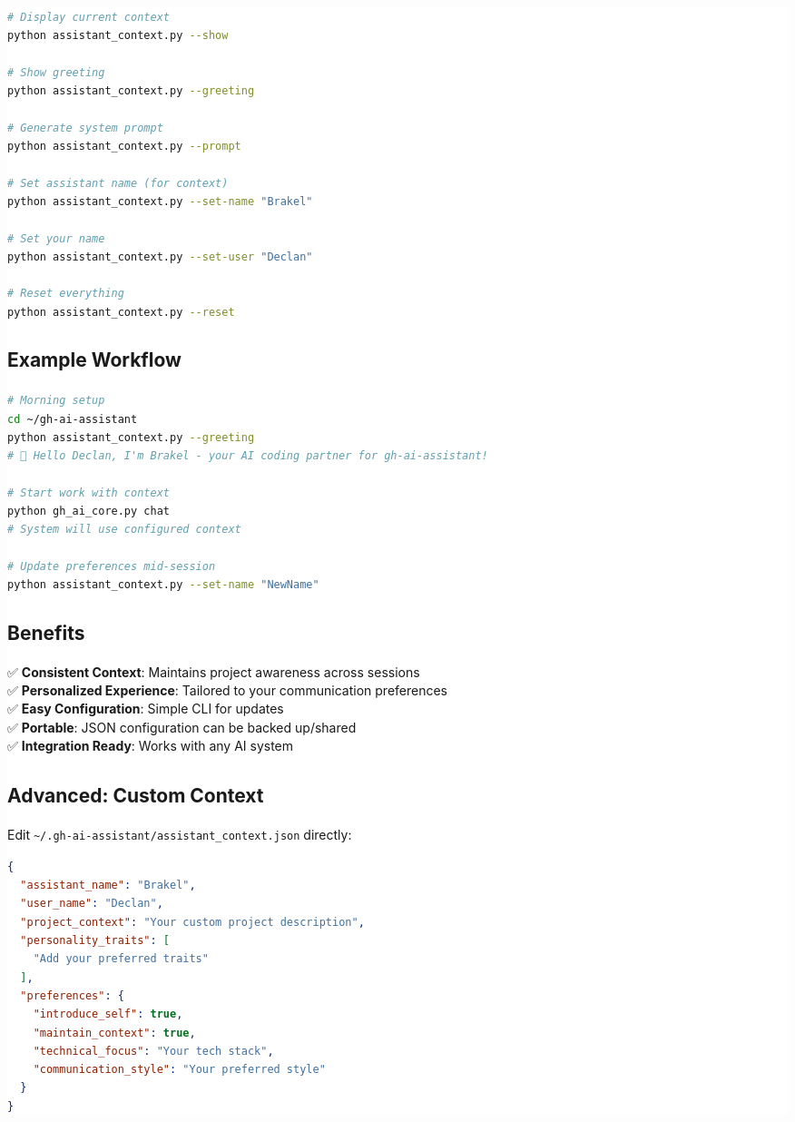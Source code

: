 ```bash
# Display current context
python assistant_context.py --show

# Show greeting
python assistant_context.py --greeting

# Generate system prompt
python assistant_context.py --prompt

# Set assistant name (for context)
python assistant_context.py --set-name "Brakel"

# Set your name
python assistant_context.py --set-user "Declan"

# Reset everything
python assistant_context.py --reset
```

## Example Workflow

```bash
# Morning setup
cd ~/gh-ai-assistant
python assistant_context.py --greeting
# 👋 Hello Declan, I'm Brakel - your AI coding partner for gh-ai-assistant!

# Start work with context
python gh_ai_core.py chat
# System will use configured context

# Update preferences mid-session
python assistant_context.py --set-name "NewName"
```

## Benefits

✅ **Consistent Context**: Maintains project awareness across sessions  
✅ **Personalized Experience**: Tailored to your communication preferences  
✅ **Easy Configuration**: Simple CLI for updates  
✅ **Portable**: JSON configuration can be backed up/shared  
✅ **Integration Ready**: Works with any AI system  

## Advanced: Custom Context

Edit `~/.gh-ai-assistant/assistant_context.json` directly:

```json
{
  "assistant_name": "Brakel",
  "user_name": "Declan",
  "project_context": "Your custom project description",
  "personality_traits": [
    "Add your preferred traits"
  ],
  "preferences": {
    "introduce_self": true,
    "maintain_context": true,
    "technical_focus": "Your tech stack",
    "communication_style": "Your preferred style"
  }
}
```
